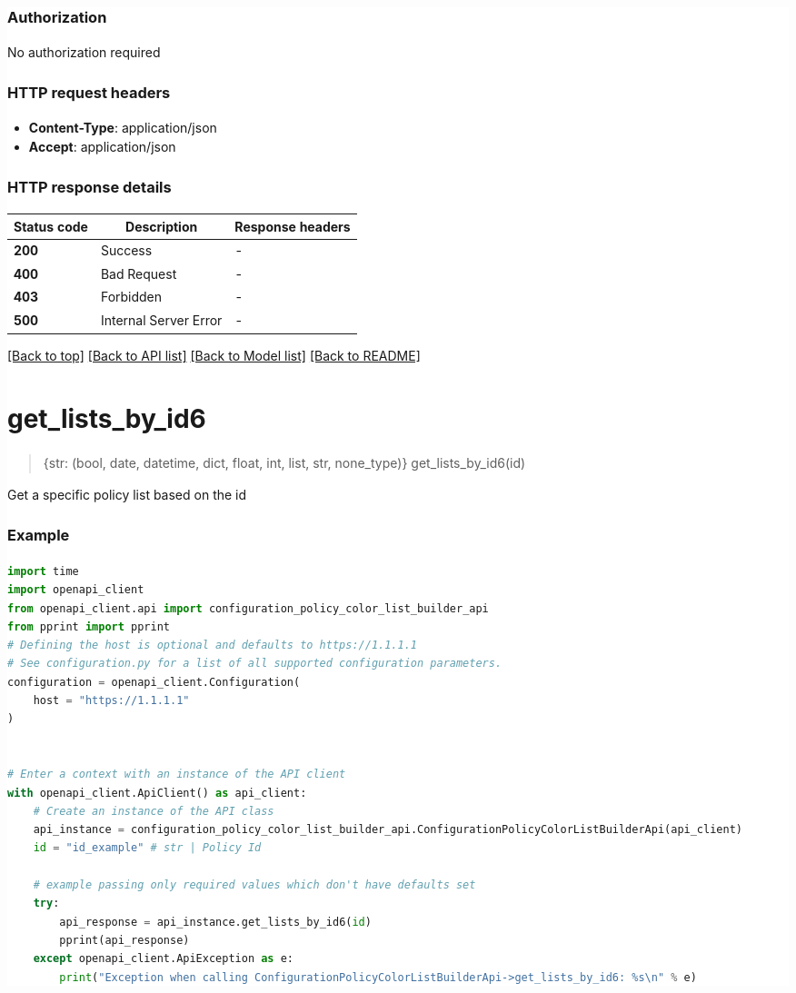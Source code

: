 ### Authorization

No authorization required

### HTTP request headers

 - **Content-Type**: application/json
 - **Accept**: application/json


### HTTP response details

| Status code | Description | Response headers |
|-------------|-------------|------------------|
**200** | Success |  -  |
**400** | Bad Request |  -  |
**403** | Forbidden |  -  |
**500** | Internal Server Error |  -  |

[[Back to top]](#) [[Back to API list]](../README.md#documentation-for-api-endpoints) [[Back to Model list]](../README.md#documentation-for-models) [[Back to README]](../README.md)

# **get_lists_by_id6**
> {str: (bool, date, datetime, dict, float, int, list, str, none_type)} get_lists_by_id6(id)



Get a specific policy list based on the id

### Example


```python
import time
import openapi_client
from openapi_client.api import configuration_policy_color_list_builder_api
from pprint import pprint
# Defining the host is optional and defaults to https://1.1.1.1
# See configuration.py for a list of all supported configuration parameters.
configuration = openapi_client.Configuration(
    host = "https://1.1.1.1"
)


# Enter a context with an instance of the API client
with openapi_client.ApiClient() as api_client:
    # Create an instance of the API class
    api_instance = configuration_policy_color_list_builder_api.ConfigurationPolicyColorListBuilderApi(api_client)
    id = "id_example" # str | Policy Id

    # example passing only required values which don't have defaults set
    try:
        api_response = api_instance.get_lists_by_id6(id)
        pprint(api_response)
    except openapi_client.ApiException as e:
        print("Exception when calling ConfigurationPolicyColorListBuilderApi->get_lists_by_id6: %s\n" % e)
```
